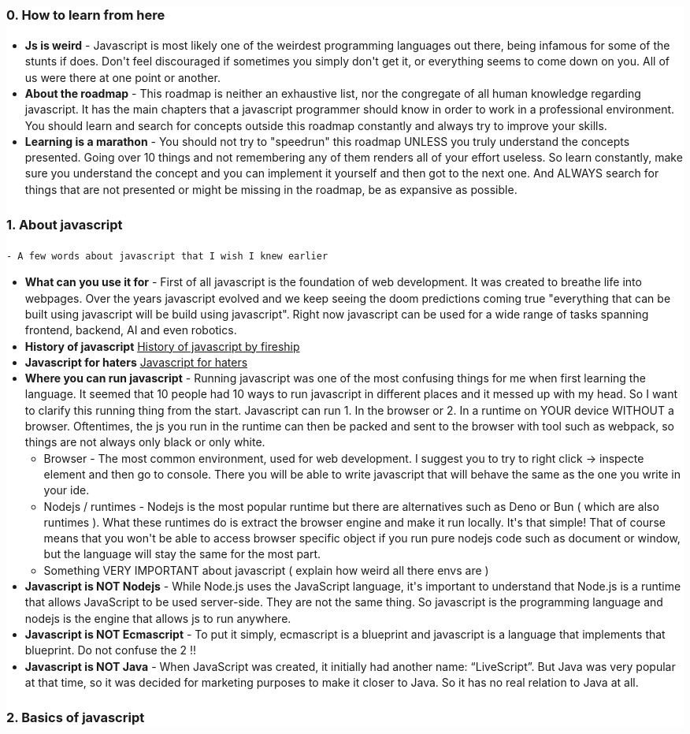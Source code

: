 ### 0. How to learn from here
* **Js is weird** - Javascript is most likely one of the weirdest programming languages out there, being infamous for some of the stunts if does. Don't feel discouraged if sometimes you simply don't get it, or everything seems to come down on you. All of us were there at one point or another.
* **About the roadmap** - This roadmap is neither an exhaustive list, nor the congregate of all human knowledge regarding javascript. It has the main chapters that a javascript programmer should know in order to work in a professional environment. You should learn and search for concepts outside this roadmap constantly and always try to improve your skills.
* **Learning is a marathon** - You should not try to "speedrun" this roadmap UNLESS you truly understand the concepts presented. Going over 10 things and not remembering any of them renders all of your effort useless. So learn constantly, make sure you understand the concept and you can implement it yourself and then got to the next one. And ALWAYS search for things that are not presented or might be missing in the roadmap, be as expansive as possible.


### 1. About javascript
	- A few words about javascript that I wish I knew earlier
* **What can you use it for** - First of all javascript is the foundation of web development. It was created to breathe life into webpages. Over the years javascript evolved and we keep seeing the doom predictions coming true "everything that can be built using javascript will be build using javascript". Right now javascript can be used for a wide range of tasks spanning frontend, backend, AI and even robotics.
* **History of javascript** [History of javascript by fireship](https://www.youtube.com/watch?v=Sh6lK57Cuk4)
* **Javascript for haters** [Javascript for haters](https://www.youtube.com/watch?v=aXOChLn5ZdQ)
* **Where you can run javascript** - Running javascript was one of the most confusing things for me when first learning the language. It seemed that 10 people had 10 ways to run javascript in different places and it messed up with my head. So I want to clarify this running thing from the start. Javascript can run 1. In the browser or 2. In a runtime on YOUR device WITHOUT a browser. Oftentimes, the js you run in the runtime can then be packed and sent to the browser with tool such as webpack, so things are not always only black or only white.
    * Browser - The most common environment, used for web development. I suggest you to try to right click -> inspecte element and then go to console. There you will be able to write javascript that will behave the same as the one you write in your ide.
    * Nodejs / runtimes - Nodejs is the most popular runtime but there are alternatives such as Deno or Bun ( which are also runtimes ). What these runtimes do is extract the browser engine and make it run locally. It's that simple! That of course means that you won't be able to access browser specific object if you run pure nodejs code such as document or window, but the language will stay the same for the most part.
    * Something VERY IMPORTANT about javascript ( explain how weird all there envs are )
* **Javascript is NOT Nodejs** - While Node.js uses the JavaScript language, it's important to understand that Node.js is a runtime that allows JavaScript to be used server-side. They are not the same thing. So javascript is the programming language and nodejs is the engine that allows js to run anywhere.
* **Javascript is NOT Ecmascript** - To put it simply, ecmascript is a blueprint and javascript is a language that implements that blueprint. Do not confuse the 2 !!
*  **Javascript is NOT Java** - When JavaScript was created, it initially had another name: “LiveScript”. But Java was very popular at that time, so it was decided for marketing purposes to make it closer to Java. So it has no real relation to Java at all.

### 2.  Basics of javascript
